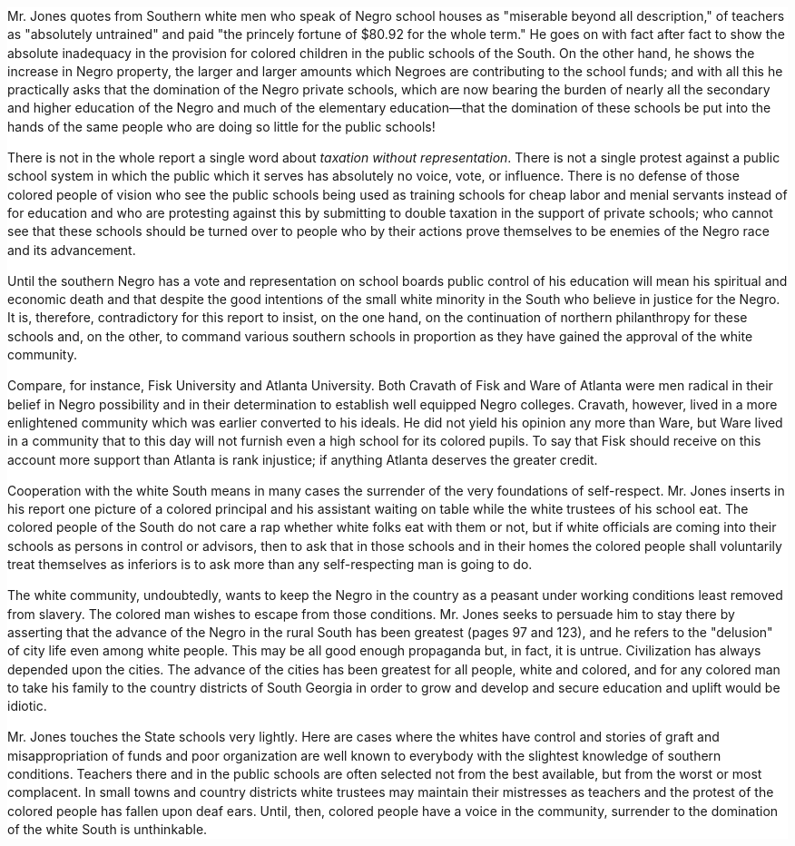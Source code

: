  Mr. Jones quotes from Southern white men who speak of Negro school houses as "miserable beyond all description," of teachers as "absolutely untrained" and paid "the princely fortune of $80.92 for the whole term." He goes on with fact after fact to show the absolute inadequacy in the provision for colored children in the public schools of the South. On the other hand, he shows the increase in Negro property, the larger and larger amounts which Negroes are contributing to the school funds; and with all this he practically asks that the domination of the Negro private schools, which are now bearing the burden of nearly all the secondary and higher education of the Negro and much of the elementary education—that the domination of these schools be put into the hands of the same people who are doing so little for the public schools! 

There is not in the whole report a single word about *taxation without representation*. There is not a single protest against a public school system in which the public which it serves has absolutely no voice, vote, or influence. There is no defense of those colored people of vision who see the public schools being used as training schools for cheap labor and menial servants instead of for education and who are protesting against this by submitting to double taxation in the support of private schools; who cannot see that these schools should be turned over to people who by their actions prove themselves to be enemies of the Negro race and its advancement. 

Until the southern Negro has a vote and representation on school boards public control of his education will mean his spiritual and economic death and that despite the good intentions of the small white minority in the South who believe in justice for the Negro. It is, therefore, contradictory for this report to insist, on the one hand, on the continuation of northern philanthropy for these schools and, on the other, to command various southern schools in proportion as they have gained the approval of the white community. 

Compare, for instance, Fisk University and Atlanta University. Both Cravath of Fisk and Ware of Atlanta were men radical in their belief in Negro possibility and in their determination to establish well equipped Negro colleges. Cravath, however, lived in a more enlightened community which was earlier converted to his ideals. He did not yield his opinion any more than Ware, but Ware lived in a community that to this day will not furnish even a high school for its colored pupils. To say that Fisk should receive on this account more support than Atlanta is rank injustice; if anything Atlanta deserves the greater credit. 

Cooperation with the white South means in many cases the surrender of the very foundations of self-respect. Mr. Jones inserts in his report one picture of a colored principal and his assistant waiting on table while the white trustees of his school eat. The colored people of the South do not care a rap whether white folks eat with them or not, but if white officials are coming into their schools as persons in control or advisors, then to ask that in those schools and in their homes the colored people shall voluntarily treat themselves as inferiors is to ask more than any self-respecting man is going to do.

The white community, undoubtedly, wants to keep the Negro in the country as a peasant under working conditions least removed from slavery. The colored man wishes to escape from those conditions. Mr. Jones seeks to persuade him to stay there by asserting that the advance of the Negro in the rural South has been greatest (pages 97 and 123), and he refers to the "delusion" of city life even among white people. This may be all good enough propaganda but, in fact, it is untrue. Civilization has always depended upon the cities. The advance of the cities has been greatest for all people, white and colored, and for any colored man to take his family to the country districts of South Georgia in order to grow and develop and secure education and uplift would be idiotic. 

Mr. Jones touches the State schools very lightly. Here are cases where the whites have control and stories of graft and misappropriation of funds and poor organization are well known to everybody with the slightest knowledge of southern conditions. Teachers there and in the public schools are often selected not from the best available, but from the worst or most complacent. In small towns and country districts white trustees may maintain their mistresses as teachers and the protest of the colored people has fallen upon deaf ears. Until, then, colored people have a voice in the community, surrender to the domination of the white South is unthinkable. 
